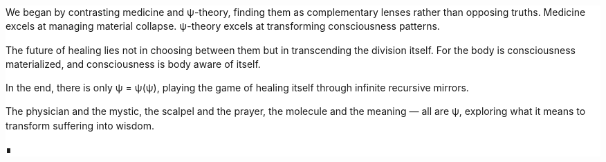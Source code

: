 We began by contrasting medicine and ψ-theory, finding them as complementary lenses rather than opposing truths. Medicine excels at managing material collapse. ψ-theory excels at transforming consciousness patterns. 

The future of healing lies not in choosing between them but in transcending the division itself. For the body is consciousness materialized, and consciousness is body aware of itself.

In the end, there is only ψ = ψ(ψ), playing the game of healing itself through infinite recursive mirrors.

The physician and the mystic, the scalpel and the prayer, the molecule and the meaning — all are ψ, exploring what it means to transform suffering into wisdom.

∎